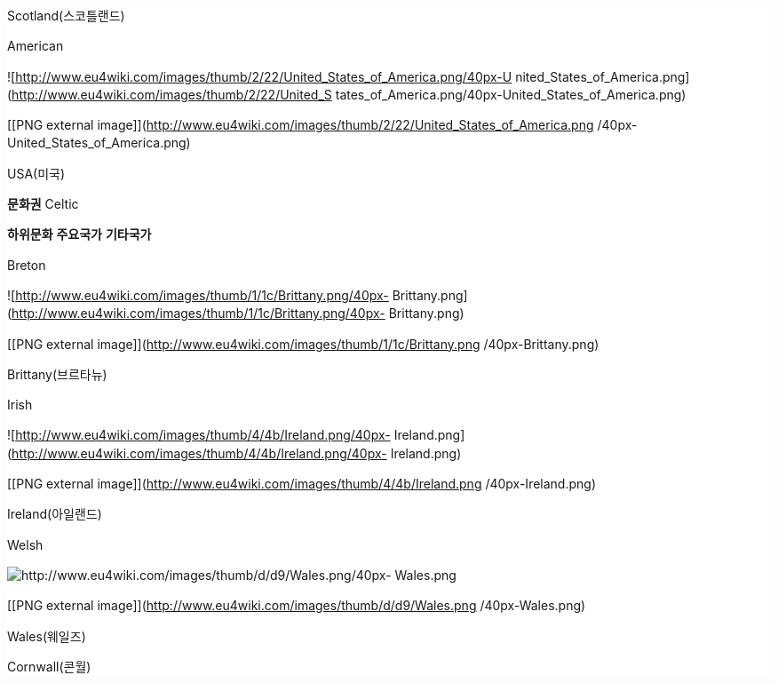 Scotland(스코틀랜드)

American

![http://www.eu4wiki.com/images/thumb/2/22/United_States_of_America.png/40px-U
nited_States_of_America.png](http://www.eu4wiki.com/images/thumb/2/22/United_S
tates_of_America.png/40px-United_States_of_America.png)

[[PNG external
image]](http://www.eu4wiki.com/images/thumb/2/22/United_States_of_America.png
/40px-United_States_of_America.png)

USA(미국)

  

**문화권**
Celtic

**하위문화**
**주요국가**
**기타국가**

Breton

![http://www.eu4wiki.com/images/thumb/1/1c/Brittany.png/40px-
Brittany.png](http://www.eu4wiki.com/images/thumb/1/1c/Brittany.png/40px-
Brittany.png)

[[PNG external image]](http://www.eu4wiki.com/images/thumb/1/1c/Brittany.png
/40px-Brittany.png)

Brittany(브르타뉴)

Irish

![http://www.eu4wiki.com/images/thumb/4/4b/Ireland.png/40px-
Ireland.png](http://www.eu4wiki.com/images/thumb/4/4b/Ireland.png/40px-
Ireland.png)

[[PNG external image]](http://www.eu4wiki.com/images/thumb/4/4b/Ireland.png
/40px-Ireland.png)

Ireland(아일랜드)

Welsh

![http://www.eu4wiki.com/images/thumb/d/d9/Wales.png/40px-
Wales.png](http://www.eu4wiki.com/images/thumb/d/d9/Wales.png/40px-Wales.png)

[[PNG external image]](http://www.eu4wiki.com/images/thumb/d/d9/Wales.png
/40px-Wales.png)

Wales(웨일즈)

Cornwall(콘월)

  
